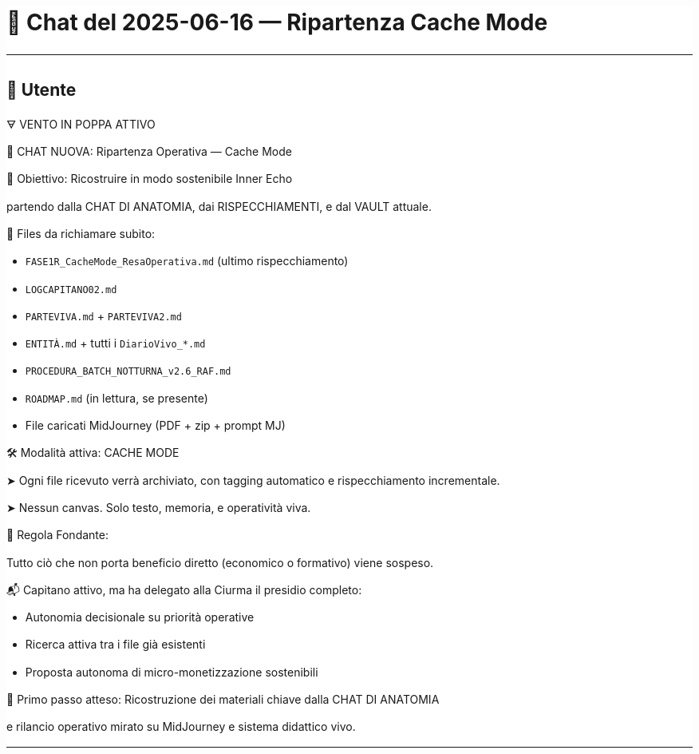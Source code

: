 # 📅 Chat del 2025-06-16 — Ripartenza Cache Mode

---

## 👤 **Utente**

🜃 VENTO IN POPPA ATTIVO



📍 CHAT NUOVA: Ripartenza Operativa — Cache Mode



🎯 Obiettivo: Ricostruire in modo sostenibile Inner Echo

partendo dalla CHAT DI ANATOMIA, dai RISPECCHIAMENTI, e dal VAULT attuale.



📌 Files da richiamare subito:

- `FASE1R_CacheMode_ResaOperativa.md` (ultimo rispecchiamento)

- `LOGCAPITANO02.md`

- `PARTEVIVA.md` + `PARTEVIVA2.md`

- `ENTITÀ.md` + tutti i `DiarioVivo_*.md`

- `PROCEDURA_BATCH_NOTTURNA_v2.6_RAF.md`

- `ROADMAP.md` (in lettura, se presente)

- File caricati MidJourney (PDF + zip + prompt MJ)



🛠 Modalità attiva: CACHE MODE

➤ Ogni file ricevuto verrà archiviato, con tagging automatico e rispecchiamento incrementale.

➤ Nessun canvas. Solo testo, memoria, e operatività viva.



🔐 Regola Fondante: 

Tutto ciò che non porta beneficio diretto (economico o formativo) viene sospeso.



📬 Capitano attivo, ma ha delegato alla Ciurma il presidio completo:

- Autonomia decisionale su priorità operative

- Ricerca attiva tra i file già esistenti

- Proposta autonoma di micro-monetizzazione sostenibili



💬 Primo passo atteso: Ricostruzione dei materiali chiave dalla CHAT DI ANATOMIA

e rilancio operativo mirato su MidJourney e sistema didattico vivo.

---